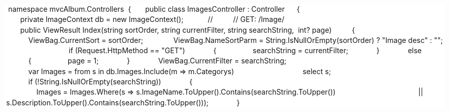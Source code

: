 &nbsp;
<span class="cs__keyword">namespace</span>&nbsp;mvcAlbum.Controllers&nbsp;
{&nbsp;&nbsp;
&nbsp;&nbsp;&nbsp;&nbsp;<span class="cs__keyword">public</span>&nbsp;<span class="cs__keyword">class</span>&nbsp;ImagesController&nbsp;:&nbsp;Controller&nbsp;
&nbsp;&nbsp;&nbsp;&nbsp;{&nbsp;
&nbsp;&nbsp;&nbsp;&nbsp;&nbsp;&nbsp;&nbsp;&nbsp;<span class="cs__keyword">private</span>&nbsp;ImageContext&nbsp;db&nbsp;=&nbsp;<span class="cs__keyword">new</span>&nbsp;ImageContext();&nbsp;
&nbsp;
&nbsp;&nbsp;&nbsp;&nbsp;&nbsp;&nbsp;&nbsp;&nbsp;<span class="cs__com">//</span>&nbsp;
&nbsp;&nbsp;&nbsp;&nbsp;&nbsp;&nbsp;&nbsp;&nbsp;<span class="cs__com">//&nbsp;GET:&nbsp;/Image/</span>&nbsp;
&nbsp;
&nbsp;&nbsp;&nbsp;&nbsp;&nbsp;&nbsp;&nbsp;&nbsp;<span class="cs__keyword">public</span>&nbsp;ViewResult&nbsp;Index(<span class="cs__keyword">string</span>&nbsp;sortOrder,&nbsp;<span class="cs__keyword">string</span>&nbsp;currentFilter,&nbsp;<span class="cs__keyword">string</span>&nbsp;searchString,&nbsp;&nbsp;<span class="cs__keyword">int</span>?&nbsp;page)&nbsp;
&nbsp;&nbsp;&nbsp;&nbsp;&nbsp;&nbsp;&nbsp;&nbsp;{&nbsp;
&nbsp;&nbsp;&nbsp;&nbsp;&nbsp;&nbsp;&nbsp;&nbsp;&nbsp;&nbsp;&nbsp;&nbsp;ViewBag.CurrentSort&nbsp;=&nbsp;sortOrder;&nbsp;&nbsp;
&nbsp;&nbsp;&nbsp;&nbsp;&nbsp;&nbsp;&nbsp;&nbsp;&nbsp;&nbsp;&nbsp;&nbsp;ViewBag.NameSortParm&nbsp;=&nbsp;String.IsNullOrEmpty(sortOrder)&nbsp;?&nbsp;<span class="cs__string">&quot;Image&nbsp;desc&quot;</span>&nbsp;:&nbsp;<span class="cs__string">&quot;&quot;</span>;&nbsp;
&nbsp;&nbsp;&nbsp;&nbsp;&nbsp;&nbsp;&nbsp;&nbsp;&nbsp;&nbsp;
&nbsp;&nbsp;&nbsp;&nbsp;&nbsp;&nbsp;
&nbsp;
&nbsp;&nbsp;&nbsp;&nbsp;&nbsp;&nbsp;&nbsp;&nbsp;&nbsp;&nbsp;&nbsp;&nbsp;<span class="cs__keyword">if</span>&nbsp;(Request.HttpMethod&nbsp;==&nbsp;<span class="cs__string">&quot;GET&quot;</span>)&nbsp;
&nbsp;&nbsp;&nbsp;&nbsp;&nbsp;&nbsp;&nbsp;&nbsp;&nbsp;&nbsp;&nbsp;&nbsp;{&nbsp;
&nbsp;&nbsp;&nbsp;&nbsp;&nbsp;&nbsp;&nbsp;&nbsp;&nbsp;&nbsp;&nbsp;&nbsp;&nbsp;&nbsp;&nbsp;&nbsp;searchString&nbsp;=&nbsp;currentFilter;&nbsp;
&nbsp;&nbsp;&nbsp;&nbsp;&nbsp;&nbsp;&nbsp;&nbsp;&nbsp;&nbsp;&nbsp;&nbsp;}&nbsp;
&nbsp;&nbsp;&nbsp;&nbsp;&nbsp;&nbsp;&nbsp;&nbsp;&nbsp;&nbsp;&nbsp;&nbsp;<span class="cs__keyword">else</span>&nbsp;
&nbsp;&nbsp;&nbsp;&nbsp;&nbsp;&nbsp;&nbsp;&nbsp;&nbsp;&nbsp;&nbsp;&nbsp;{&nbsp;
&nbsp;&nbsp;&nbsp;&nbsp;&nbsp;&nbsp;&nbsp;&nbsp;&nbsp;&nbsp;&nbsp;&nbsp;&nbsp;&nbsp;&nbsp;&nbsp;page&nbsp;=&nbsp;<span class="cs__number">1</span>;&nbsp;
&nbsp;&nbsp;&nbsp;&nbsp;&nbsp;&nbsp;&nbsp;&nbsp;&nbsp;&nbsp;&nbsp;&nbsp;}&nbsp;
&nbsp;&nbsp;&nbsp;&nbsp;&nbsp;&nbsp;&nbsp;&nbsp;&nbsp;&nbsp;&nbsp;&nbsp;ViewBag.CurrentFilter&nbsp;=&nbsp;searchString;&nbsp;&nbsp;
&nbsp;
&nbsp;&nbsp;&nbsp;&nbsp;&nbsp;&nbsp;&nbsp;&nbsp;&nbsp;&nbsp;&nbsp;&nbsp;&nbsp;
&nbsp;&nbsp;&nbsp;&nbsp;&nbsp;&nbsp;&nbsp;&nbsp;&nbsp;&nbsp;&nbsp;&nbsp;var&nbsp;Images&nbsp;=&nbsp;from&nbsp;s&nbsp;<span class="cs__keyword">in</span>&nbsp;db.Images.Include(m&nbsp;=&gt;&nbsp;m.Categorys)&nbsp;
&nbsp;&nbsp;&nbsp;&nbsp;&nbsp;&nbsp;&nbsp;&nbsp;&nbsp;&nbsp;&nbsp;&nbsp;&nbsp;&nbsp;&nbsp;&nbsp;&nbsp;&nbsp;&nbsp;&nbsp;&nbsp;&nbsp;&nbsp;&nbsp;&nbsp;&nbsp;&nbsp;&nbsp;&nbsp;&nbsp;&nbsp;&nbsp;select&nbsp;s;&nbsp;
&nbsp;
&nbsp;&nbsp;&nbsp;&nbsp;&nbsp;&nbsp;&nbsp;&nbsp;&nbsp;&nbsp;&nbsp;&nbsp;<span class="cs__keyword">if</span>&nbsp;(!String.IsNullOrEmpty(searchString))&nbsp;
&nbsp;&nbsp;&nbsp;&nbsp;&nbsp;&nbsp;&nbsp;&nbsp;&nbsp;&nbsp;&nbsp;&nbsp;{&nbsp;
&nbsp;&nbsp;&nbsp;&nbsp;&nbsp;&nbsp;&nbsp;&nbsp;&nbsp;&nbsp;&nbsp;&nbsp;&nbsp;&nbsp;&nbsp;&nbsp;Images&nbsp;=&nbsp;Images.Where(s&nbsp;=&gt;&nbsp;s.ImageName.ToUpper().Contains(searchString.ToUpper())&nbsp;
&nbsp;&nbsp;&nbsp;&nbsp;&nbsp;&nbsp;&nbsp;&nbsp;&nbsp;&nbsp;&nbsp;&nbsp;&nbsp;&nbsp;&nbsp;&nbsp;&nbsp;&nbsp;&nbsp;&nbsp;&nbsp;&nbsp;&nbsp;&nbsp;&nbsp;&nbsp;&nbsp;&nbsp;&nbsp;&nbsp;&nbsp;&nbsp;&nbsp;&nbsp;&nbsp;&nbsp;&nbsp;&nbsp;&nbsp;||&nbsp;s.Description.ToUpper().Contains(searchString.ToUpper()));&nbsp;
&nbsp;&nbsp;&nbsp;&nbsp;&nbsp;&nbsp;&nbsp;&nbsp;&nbsp;&nbsp;&nbsp;&nbsp;}&nbsp;&nbsp;
&nbsp;
&nbsp;
